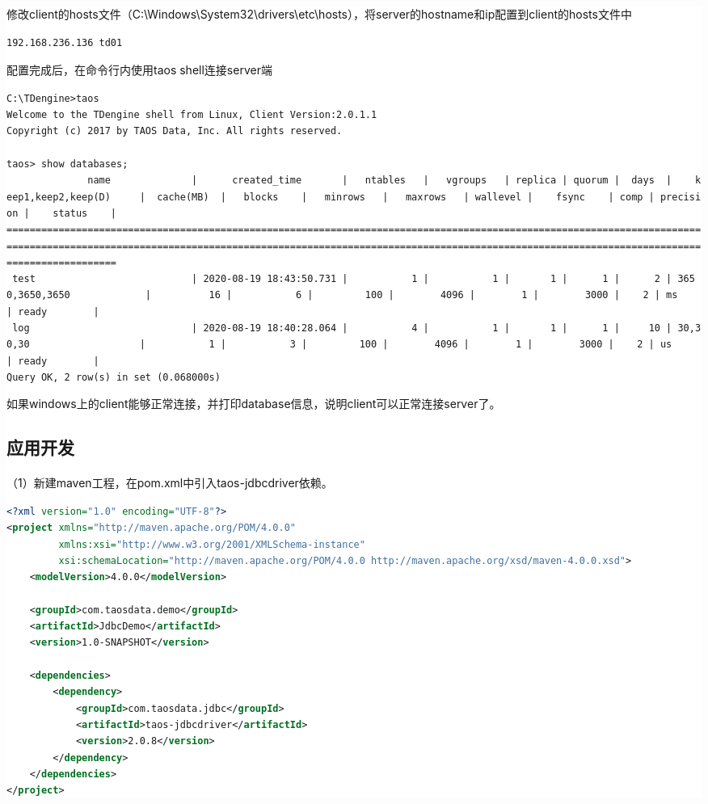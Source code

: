 修改client的hosts文件（C:\Windows\System32\drivers\etc\hosts），将server的hostname和ip配置到client的hosts文件中

```
192.168.236.136	td01
```

配置完成后，在命令行内使用taos shell连接server端

```shell
C:\TDengine>taos
Welcome to the TDengine shell from Linux, Client Version:2.0.1.1
Copyright (c) 2017 by TAOS Data, Inc. All rights reserved.

taos> show databases;
              name              |      created_time       |   ntables   |   vgroups   | replica | quorum |  days  |    keep1,keep2,keep(D)     |  cache(MB)  |   blocks    |   minrows   |   maxrows   | wallevel |    fsync    | comp | precision |    status    |
===================================================================================================================================================================================================================================================================
 test                           | 2020-08-19 18:43:50.731 |           1 |           1 |       1 |      1 |      2 | 3650,3650,3650             |          16 |           6 |         100 |        4096 |        1 |        3000 |    2 | ms        | ready        |
 log                            | 2020-08-19 18:40:28.064 |           4 |           1 |       1 |      1 |     10 | 30,30,30                   |           1 |           3 |         100 |        4096 |        1 |        3000 |    2 | us        | ready        |
Query OK, 2 row(s) in set (0.068000s)
```

如果windows上的client能够正常连接，并打印database信息，说明client可以正常连接server了。



## 应用开发

（1）新建maven工程，在pom.xml中引入taos-jdbcdriver依赖。

```xml
<?xml version="1.0" encoding="UTF-8"?>
<project xmlns="http://maven.apache.org/POM/4.0.0"
         xmlns:xsi="http://www.w3.org/2001/XMLSchema-instance"
         xsi:schemaLocation="http://maven.apache.org/POM/4.0.0 http://maven.apache.org/xsd/maven-4.0.0.xsd">
    <modelVersion>4.0.0</modelVersion>

    <groupId>com.taosdata.demo</groupId>
    <artifactId>JdbcDemo</artifactId>
    <version>1.0-SNAPSHOT</version>

    <dependencies>
        <dependency>
            <groupId>com.taosdata.jdbc</groupId>
            <artifactId>taos-jdbcdriver</artifactId>
            <version>2.0.8</version>
        </dependency>
    </dependencies>
</project>
```
